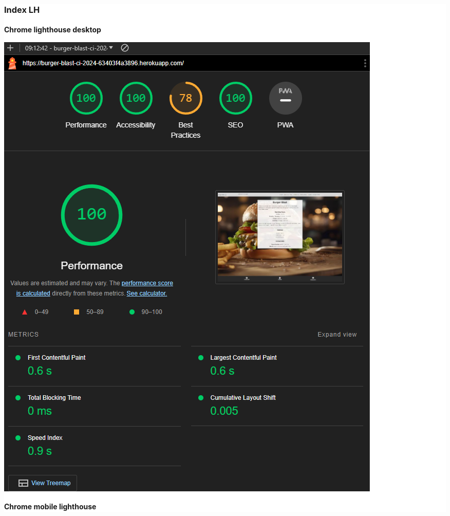 ### Index LH

**Chrome lighthouse desktop**

![Screencap index lighthouse desktop](./staticfiles/images/burger_blast_lighthouse/Index_lh_desktop.png)

**Chrome mobile lighthouse**
